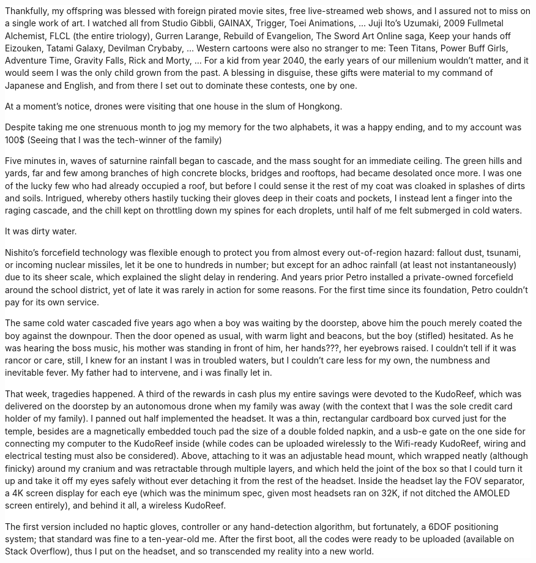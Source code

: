 Thankfully, my offspring was blessed with foreign pirated movie sites, free live-streamed web shows, and I assured not to miss on a single work of art. I watched all from Studio Gibbli, GAINAX, Trigger, Toei Animations, ... Juji Ito’s Uzumaki, 2009 Fullmetal Alchemist, FLCL (the entire triology), Gurren Larange, Rebuild of Evangelion, The Sword Art Online saga, Keep your hands off Eizouken, Tatami Galaxy, Devilman Crybaby, ... Western cartoons were also no stranger to me: Teen Titans, Power Buff Girls, Adventure Time, Gravity Falls, Rick and Morty, ... For a kid from year 2040, the early years of our millenium wouldn’t matter, and it would seem I was the only child grown from the past. A blessing in disguise, these gifts were material to my command of Japanese and English, and from there I set out to dominate these contests, one by one. 


At a moment’s notice, drones were visiting that one house in the slum of Hongkong.

Despite taking me one strenuous month to jog my memory for the two alphabets, it was a happy ending, and to my account was 100$ (Seeing that I was the tech-winner of the family)

Five minutes in, waves of saturnine rainfall began to cascade, and the mass sought for an immediate ceiling. The green hills and yards, far and few among branches of high concrete blocks, bridges and rooftops, had became desolated once more. I was one of the lucky few who had already occupied a roof, but before I could sense it the rest of my coat was cloaked in splashes of dirts and soils. Intrigued, whereby others hastily tucking their gloves deep in their coats and pockets, I instead lent a finger into the raging cascade, and the chill kept on throttling down my spines for each droplets, until half of me felt submerged in cold waters.

It was dirty water.

Nishito’s forcefield technology was flexible enough to protect you from almost every out-of-region hazard: fallout dust, tsunami, or incoming nuclear missiles, let it be one to hundreds in number; but except for an adhoc rainfall (at least not instantaneously) due to its sheer scale, which explained the slight delay in rendering. And years prior Petro installed a private-owned forcefield around the school district, yet of late it was rarely in action for some reasons. For the first time since its foundation, Petro couldn’t pay for its own service. 

The same cold water cascaded five years ago when a boy was waiting by the doorstep, above him the pouch merely coated the boy against the downpour. Then the door opened as usual, with warm light and beacons, but the boy (stifled) hesitated. As he was hearing the boss music, his mother was standing in front of him, her hands???, her eyebrows raised. I couldn’t tell if it was rancor or care, still, I knew for an instant I was in troubled waters, but I couldn’t care less for my own, the numbness and inevitable fever. My father had to intervene, and i was finally let in.

That week, tragedies happened. A third of the rewards in cash plus my entire savings were devoted to the KudoReef, which was delivered on the doorstep by an autonomous drone when my family was away (with the context that I was the sole credit card holder of my family). I panned out half implemented the headset. It was a thin, rectangular cardboard box curved just for the temple, besides are a magnetically embedded touch pad the size of a double folded napkin, and a usb-e gate on the one side for connecting my computer to the KudoReef inside (while codes can be uploaded wirelessly to the Wifi-ready KudoReef, wiring and electrical testing must also be considered). Above, attaching to it was an adjustable head mount, which wrapped neatly (although finicky) around my cranium and was retractable through multiple layers, and which held the joint of the box so that I could turn it up and take it off my eyes safely without ever detaching it from the rest of the headset. Inside the headset lay the FOV separator, a 4K screen display for each eye (which was the minimum spec, given most headsets ran on 32K, if not ditched the AMOLED screen entirely), and behind it all, a wireless KudoReef. 

The first version included no haptic gloves, controller or any hand-detection algorithm, but fortunately, a 6DOF positioning system; that standard was fine to a ten-year-old me. After the first boot, all the codes were ready to be uploaded (available on Stack Overflow), thus I put on the headset, and so transcended my reality into a new world. 
